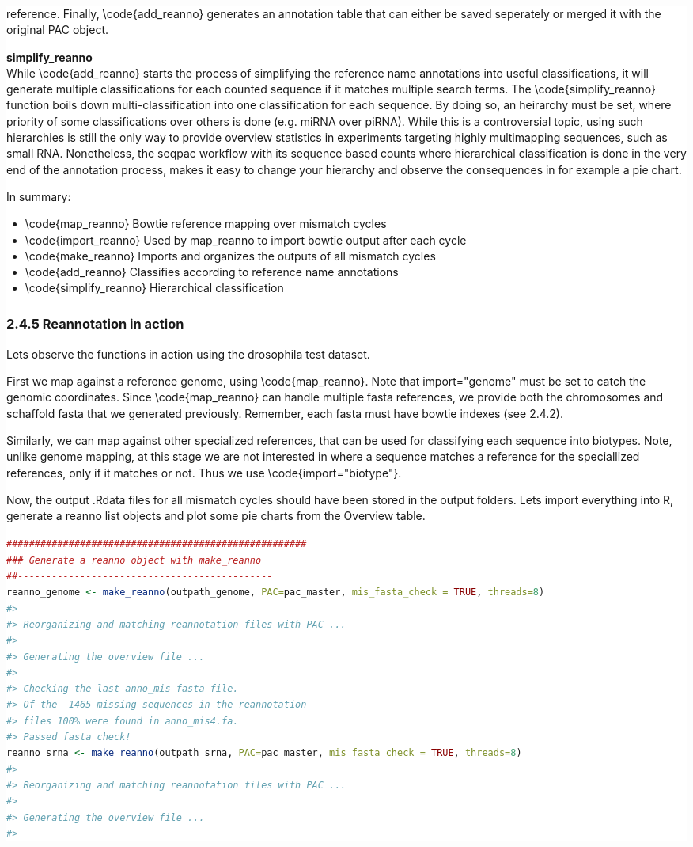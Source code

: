 reference. Finally, \code{add_reanno} generates an annotation table that can
either be saved seperately or merged it with the original PAC object.

**simplify_reanno**<br>
While \code{add_reanno} starts the process of simplifying the reference name
annotations into useful classifications, it will generate multiple
classifications for each counted sequence if it matches multiple search terms.
The \code{simplify_reanno} function boils down multi-classification into one
classification for each sequence. By doing so, an heirarchy must be set, where
priority of some classifications over others is done (e.g. miRNA over
piRNA). While this is a controversial topic, using such hierarchies is still the
only way to provide overview statistics in experiments targeting highly
multimapping sequences, such as small RNA. Nonetheless, the seqpac workflow with
its sequence based counts where hierarchical classification is done in the very
end of the annotation process, makes it easy to change your hierarchy and
observe the consequences in for example a pie chart.

In summary:
- \code{map_reanno}       Bowtie reference mapping over mismatch cycles 
- \code{import_reanno}    Used by map_reanno to import bowtie output after each cycle   
- \code{make_reanno}      Imports and organizes the outputs of all mismatch cycles
- \code{add_reanno}       Classifies according to reference name annotations
- \code{simplify_reanno}  Hierarchical classification


### 2.4.5 Reannotation in action
Lets observe the functions in action using the drosophila test dataset.

First we map against a reference genome, using \code{map_reanno}. Note that
import="genome" must be set to catch the genomic coordinates. Since
\code{map_reanno} can handle multiple fasta references, we provide both the
chromosomes and schaffold fasta that we generated previously. Remember, each
fasta must have bowtie indexes (see 2.4.2).



Similarly, we can map against other specialized references, that can be used for
classifying each sequence into biotypes. Note, unlike genome mapping, at this
stage we are not interested in where a sequence matches a reference for the
speciallized references, only if it matches or not. Thus we use
\code{import="biotype"}.



Now, the output .Rdata files for all mismatch cycles should have been stored in
the output folders. Lets import everything into R, generate a reanno list
objects and plot some pie charts from the Overview table.

```r
#####################################################
### Generate a reanno object with make_reanno 
##---------------------------------------------
reanno_genome <- make_reanno(outpath_genome, PAC=pac_master, mis_fasta_check = TRUE, threads=8)
#> 
#> Reorganizing and matching reannotation files with PAC ...
#> 
#> Generating the overview file ...
#> 
#> Checking the last anno_mis fasta file.
#> Of the  1465 missing sequences in the reannotation
#> files 100% were found in anno_mis4.fa.
#> Passed fasta check!
reanno_srna <- make_reanno(outpath_srna, PAC=pac_master, mis_fasta_check = TRUE, threads=8)
#> 
#> Reorganizing and matching reannotation files with PAC ...
#> 
#> Generating the overview file ...
#> 
```